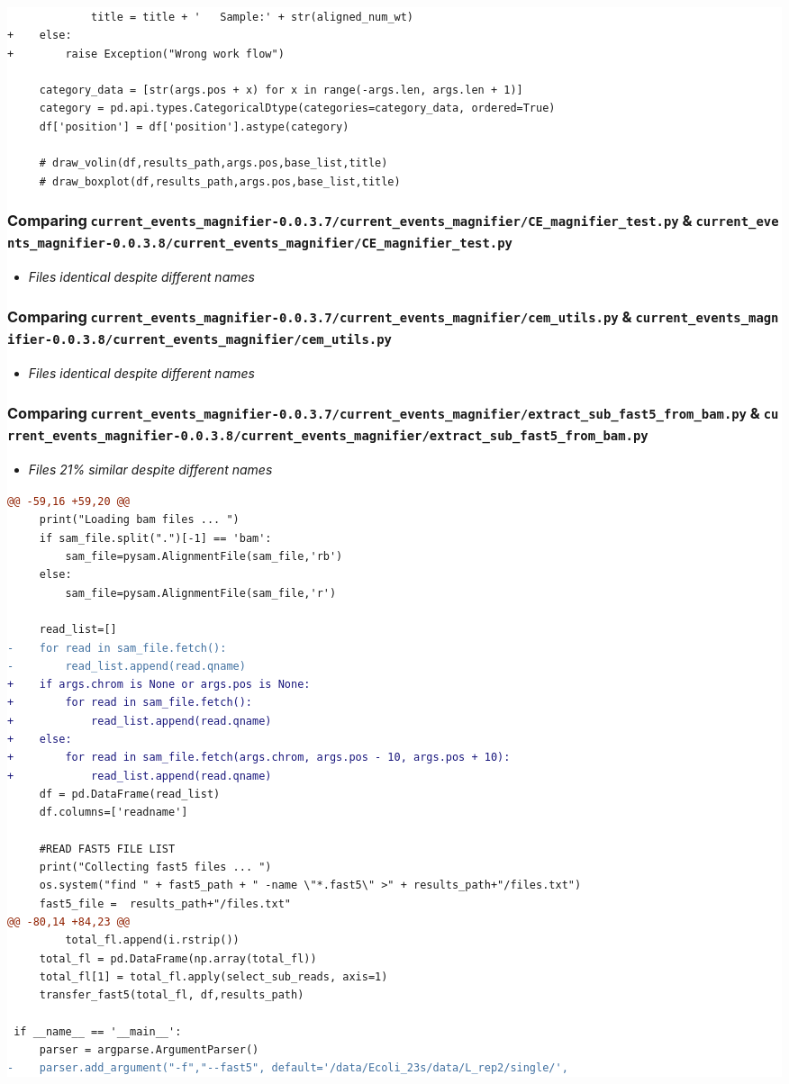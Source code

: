 ```
             title = title + '   Sample:' + str(aligned_num_wt)
+    else:
+        raise Exception("Wrong work flow")
 
     category_data = [str(args.pos + x) for x in range(-args.len, args.len + 1)]
     category = pd.api.types.CategoricalDtype(categories=category_data, ordered=True)
     df['position'] = df['position'].astype(category)
 
     # draw_volin(df,results_path,args.pos,base_list,title)
     # draw_boxplot(df,results_path,args.pos,base_list,title)
```

### Comparing `current_events_magnifier-0.0.3.7/current_events_magnifier/CE_magnifier_test.py` & `current_events_magnifier-0.0.3.8/current_events_magnifier/CE_magnifier_test.py`

 * *Files identical despite different names*

### Comparing `current_events_magnifier-0.0.3.7/current_events_magnifier/cem_utils.py` & `current_events_magnifier-0.0.3.8/current_events_magnifier/cem_utils.py`

 * *Files identical despite different names*

### Comparing `current_events_magnifier-0.0.3.7/current_events_magnifier/extract_sub_fast5_from_bam.py` & `current_events_magnifier-0.0.3.8/current_events_magnifier/extract_sub_fast5_from_bam.py`

 * *Files 21% similar despite different names*

```diff
@@ -59,16 +59,20 @@
     print("Loading bam files ... ")
     if sam_file.split(".")[-1] == 'bam':
         sam_file=pysam.AlignmentFile(sam_file,'rb')
     else:
         sam_file=pysam.AlignmentFile(sam_file,'r')
 
     read_list=[]
-    for read in sam_file.fetch():
-        read_list.append(read.qname)
+    if args.chrom is None or args.pos is None:
+        for read in sam_file.fetch():
+            read_list.append(read.qname)
+    else:
+        for read in sam_file.fetch(args.chrom, args.pos - 10, args.pos + 10):
+            read_list.append(read.qname)
     df = pd.DataFrame(read_list)
     df.columns=['readname']
 
     #READ FAST5 FILE LIST
     print("Collecting fast5 files ... ")
     os.system("find " + fast5_path + " -name \"*.fast5\" >" + results_path+"/files.txt")
     fast5_file =  results_path+"/files.txt"
@@ -80,14 +84,23 @@
         total_fl.append(i.rstrip())
     total_fl = pd.DataFrame(np.array(total_fl))
     total_fl[1] = total_fl.apply(select_sub_reads, axis=1)
     transfer_fast5(total_fl, df,results_path)
 
 if __name__ == '__main__':
     parser = argparse.ArgumentParser()
-    parser.add_argument("-f","--fast5", default='/data/Ecoli_23s/data/L_rep2/single/',
```